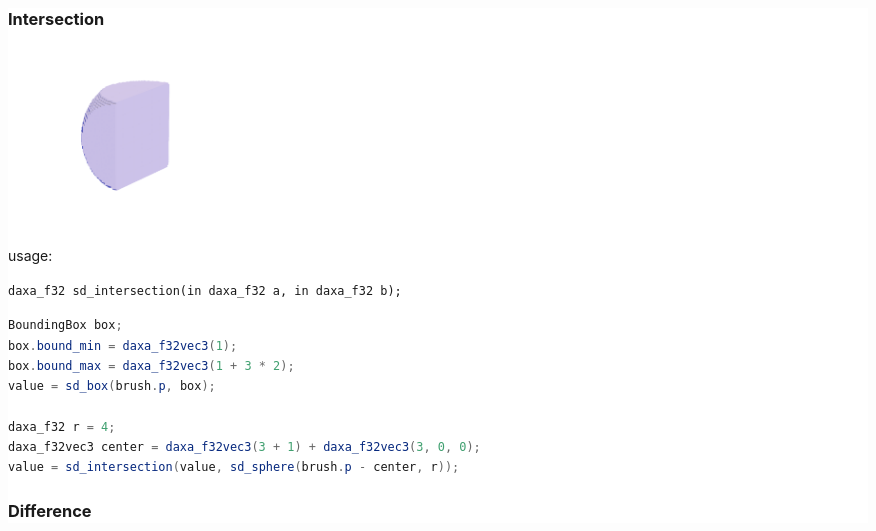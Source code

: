 ### Intersection
<img src="images/intersection.png" alt="Visual Representation" width="240"/>

usage:

`daxa_f32 sd_intersection(in daxa_f32 a, in daxa_f32 b);`
```glsl
BoundingBox box;
box.bound_min = daxa_f32vec3(1);
box.bound_max = daxa_f32vec3(1 + 3 * 2);
value = sd_box(brush.p, box);

daxa_f32 r = 4;
daxa_f32vec3 center = daxa_f32vec3(3 + 1) + daxa_f32vec3(3, 0, 0);
value = sd_intersection(value, sd_sphere(brush.p - center, r));
```

### Difference
